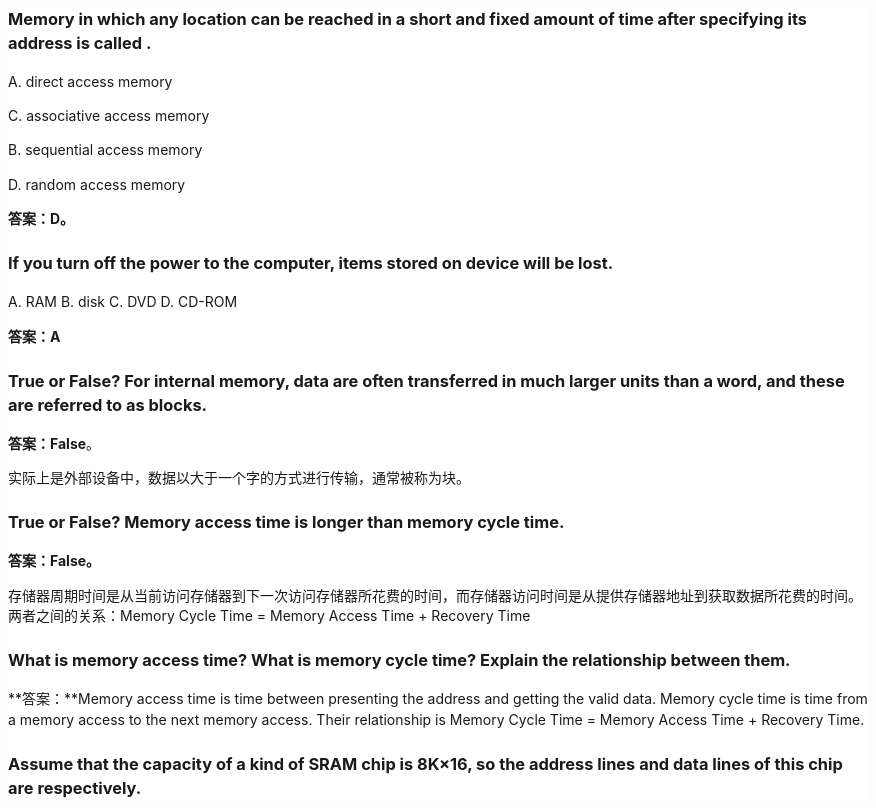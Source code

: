 

### Memory in which any location can be reached in a short and fixed amount of time after specifying its address is called . 

A. direct access memory 

C. associative access memory 

B. sequential access memory 

D. random access memory



**答案：D。**



### If you turn off the power to the computer, items stored on  device will be lost. 

A. RAM 	B. disk 	C. DVD 	D. CD-ROM



**答案：A**



### True or False? For internal memory, data are often transferred in much larger units than a word, and these are referred to as blocks.



**答案：False**。

实际上是外部设备中，数据以大于一个字的方式进行传输，通常被称为块。



### True or False? Memory access time is longer than memory cycle time.

**答案：False。**

存储器周期时间是从当前访问存储器到下一次访问存储器所花费的时间，而存储器访问时间是从提供存储器地址到获取数据所花费的时间。两者之间的关系：Memory Cycle Time = Memory Access Time + Recovery Time



### What is memory access time? What is memory cycle time? Explain the relationship between them. 

**答案：**Memory access time is time between presenting the address and  getting the valid data. Memory cycle time is time from a memory access to the next memory access. Their relationship is Memory Cycle Time = Memory Access Time + Recovery Time. 



### Assume that the capacity of a kind of SRAM chip is 8K×16, so the address lines and data lines of this chip are  respectively. 
